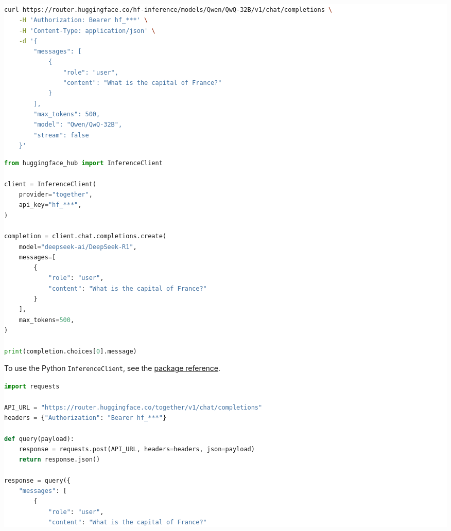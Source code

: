 
<snippet provider="hf-inference" language="sh" client="curl">

```sh
curl https://router.huggingface.co/hf-inference/models/Qwen/QwQ-32B/v1/chat/completions \
    -H 'Authorization: Bearer hf_***' \
    -H 'Content-Type: application/json' \
    -d '{
        "messages": [
            {
                "role": "user",
                "content": "What is the capital of France?"
            }
        ],
        "max_tokens": 500,
        "model": "Qwen/QwQ-32B",
        "stream": false
    }'
```

</snippet>


<snippet provider="together" language="python" client="huggingface_hub">

```python
from huggingface_hub import InferenceClient

client = InferenceClient(
    provider="together",
    api_key="hf_***",
)

completion = client.chat.completions.create(
    model="deepseek-ai/DeepSeek-R1",
    messages=[
        {
            "role": "user",
            "content": "What is the capital of France?"
        }
    ],
    max_tokens=500,
)

print(completion.choices[0].message)
```

</snippet>

To use the Python `InferenceClient`, see the [package reference](https://huggingface.co/docs/huggingface_hub/package_reference/inference_client#huggingface_hub.InferenceClient.).

<snippet provider="together" language="python" client="requests">

```python
import requests

API_URL = "https://router.huggingface.co/together/v1/chat/completions"
headers = {"Authorization": "Bearer hf_***"}

def query(payload):
    response = requests.post(API_URL, headers=headers, json=payload)
    return response.json()

response = query({
    "messages": [
        {
            "role": "user",
            "content": "What is the capital of France?"
```